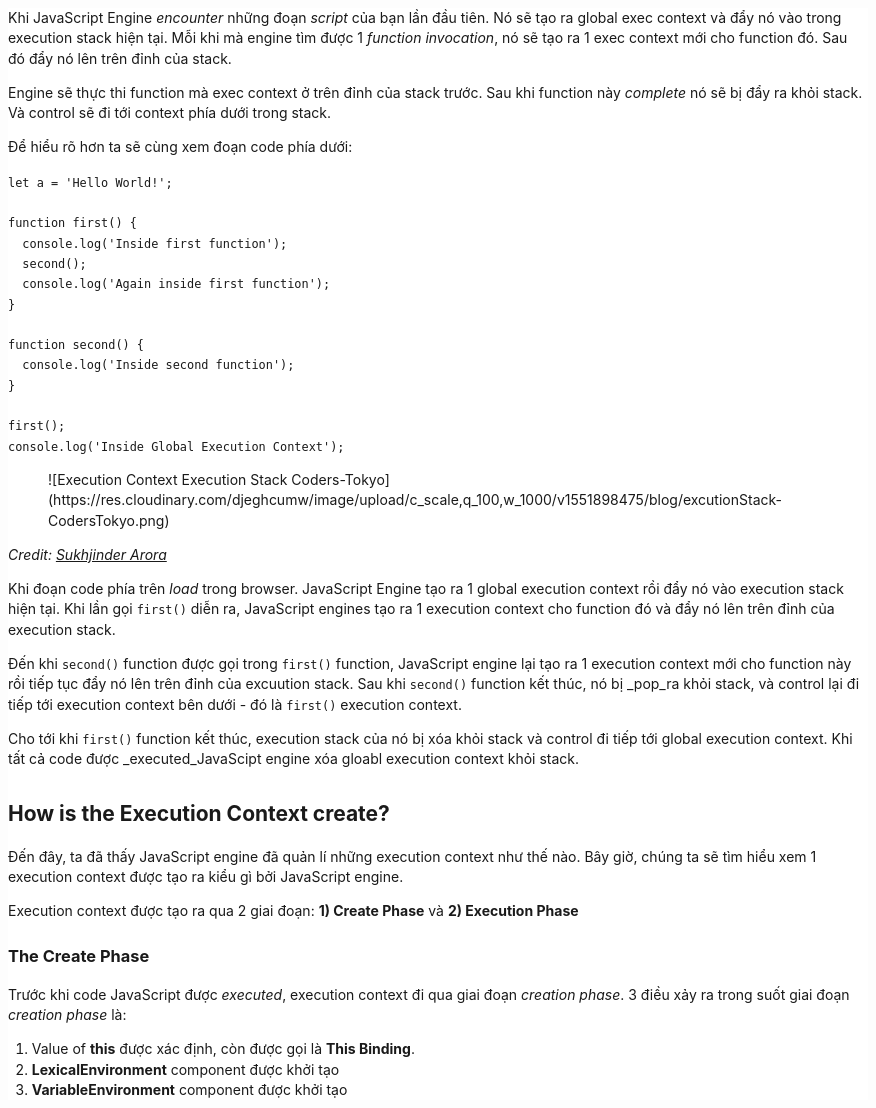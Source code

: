 Khi JavaScript Engine *encounter* những đoạn *script* của bạn lần đầu tiên. Nó sẽ tạo ra global exec context và đẩy nó vào trong execution stack hiện tại. Mỗi khi mà engine tìm được 1 _function invocation_, nó sẽ tạo ra 1 exec context mới cho function đó. Sau đó đẩy nó lên trên đỉnh của stack.

Engine sẽ thực thi function mà exec context ở trên đỉnh của stack trước. Sau khi function này *complete* nó sẽ bị đẩy ra khỏi stack. Và control sẽ đi tới context phía dưới trong stack.

Để hiểu rõ hơn ta sẽ cùng xem đoạn code phía dưới:

    let a = 'Hello World!';

    function first() {
      console.log('Inside first function');
      second();
      console.log('Again inside first function');
    }

    function second() {
      console.log('Inside second function');
    }

    first();
    console.log('Inside Global Execution Context');

<figure class="wp-block-image">![Execution Context Execution Stack Coders-Tokyo](https://res.cloudinary.com/djeghcumw/image/upload/c_scale,q_100,w_1000/v1551898475/blog/excutionStack-CodersTokyo.png)</figure>

_Credit: [Sukhjinder Arora](https://blog.bitsrc.io/@Sukhjinder?source=post_header_lockup)_

Khi đoạn code phía trên *load* trong browser. JavaScript Engine tạo ra 1 global execution context rồi đẩy nó vào execution stack hiện tại. Khi lần gọi `first()` diễn ra, JavaScript engines tạo ra 1 execution context cho function đó và đẩy nó lên trên đỉnh của execution stack.

Đến khi `second()` function được gọi trong `first()` function, JavaScript engine lại tạo ra 1 execution context mới cho function này rồi tiếp tục đẩy nó lên trên đỉnh của excuution stack. Sau khi `second()` function kết thúc, nó bị _pop_ra khỏi stack, và control lại đi tiếp tới execution context bên dưới - đó là `first()` execution context.

Cho tới khi `first()` function kết thúc, execution stack của nó bị xóa khỏi stack và control đi tiếp tới global execution context. Khi tất cả code được _executed_JavaScipt engine xóa gloabl execution context khỏi stack.

## How is the Execution Context create?

Đến đây, ta đã thấy JavaScript engine đã quản lí những execution context như thế nào. Bây giờ, chúng ta sẽ tìm hiểu xem 1 execution context được tạo ra kiểu gì bởi JavaScript engine.

Execution context được tạo ra qua 2 giai đoạn: **1) Create Phase** và **2) Execution Phase**

### The Create Phase

Trước khi code JavaScript được *executed*, execution context đi qua giai đoạn *creation phase*. 3 điều xảy ra trong suốt giai đoạn *creation phase* là:

1.  Value of **this** được xác định, còn được gọi là **This Binding**.
2.  **LexicalEnvironment** component được khởi tạo
3.  **VariableEnvironment** component được khởi tạo
